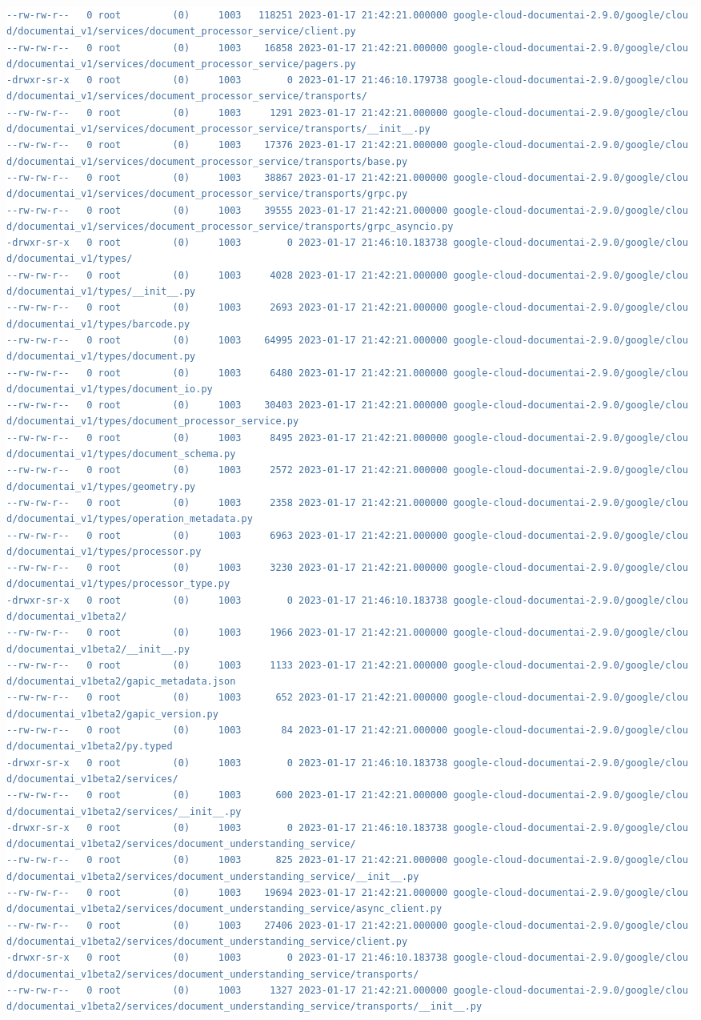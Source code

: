 ```diff
--rw-rw-r--   0 root         (0)     1003   118251 2023-01-17 21:42:21.000000 google-cloud-documentai-2.9.0/google/cloud/documentai_v1/services/document_processor_service/client.py
--rw-rw-r--   0 root         (0)     1003    16858 2023-01-17 21:42:21.000000 google-cloud-documentai-2.9.0/google/cloud/documentai_v1/services/document_processor_service/pagers.py
-drwxr-sr-x   0 root         (0)     1003        0 2023-01-17 21:46:10.179738 google-cloud-documentai-2.9.0/google/cloud/documentai_v1/services/document_processor_service/transports/
--rw-rw-r--   0 root         (0)     1003     1291 2023-01-17 21:42:21.000000 google-cloud-documentai-2.9.0/google/cloud/documentai_v1/services/document_processor_service/transports/__init__.py
--rw-rw-r--   0 root         (0)     1003    17376 2023-01-17 21:42:21.000000 google-cloud-documentai-2.9.0/google/cloud/documentai_v1/services/document_processor_service/transports/base.py
--rw-rw-r--   0 root         (0)     1003    38867 2023-01-17 21:42:21.000000 google-cloud-documentai-2.9.0/google/cloud/documentai_v1/services/document_processor_service/transports/grpc.py
--rw-rw-r--   0 root         (0)     1003    39555 2023-01-17 21:42:21.000000 google-cloud-documentai-2.9.0/google/cloud/documentai_v1/services/document_processor_service/transports/grpc_asyncio.py
-drwxr-sr-x   0 root         (0)     1003        0 2023-01-17 21:46:10.183738 google-cloud-documentai-2.9.0/google/cloud/documentai_v1/types/
--rw-rw-r--   0 root         (0)     1003     4028 2023-01-17 21:42:21.000000 google-cloud-documentai-2.9.0/google/cloud/documentai_v1/types/__init__.py
--rw-rw-r--   0 root         (0)     1003     2693 2023-01-17 21:42:21.000000 google-cloud-documentai-2.9.0/google/cloud/documentai_v1/types/barcode.py
--rw-rw-r--   0 root         (0)     1003    64995 2023-01-17 21:42:21.000000 google-cloud-documentai-2.9.0/google/cloud/documentai_v1/types/document.py
--rw-rw-r--   0 root         (0)     1003     6480 2023-01-17 21:42:21.000000 google-cloud-documentai-2.9.0/google/cloud/documentai_v1/types/document_io.py
--rw-rw-r--   0 root         (0)     1003    30403 2023-01-17 21:42:21.000000 google-cloud-documentai-2.9.0/google/cloud/documentai_v1/types/document_processor_service.py
--rw-rw-r--   0 root         (0)     1003     8495 2023-01-17 21:42:21.000000 google-cloud-documentai-2.9.0/google/cloud/documentai_v1/types/document_schema.py
--rw-rw-r--   0 root         (0)     1003     2572 2023-01-17 21:42:21.000000 google-cloud-documentai-2.9.0/google/cloud/documentai_v1/types/geometry.py
--rw-rw-r--   0 root         (0)     1003     2358 2023-01-17 21:42:21.000000 google-cloud-documentai-2.9.0/google/cloud/documentai_v1/types/operation_metadata.py
--rw-rw-r--   0 root         (0)     1003     6963 2023-01-17 21:42:21.000000 google-cloud-documentai-2.9.0/google/cloud/documentai_v1/types/processor.py
--rw-rw-r--   0 root         (0)     1003     3230 2023-01-17 21:42:21.000000 google-cloud-documentai-2.9.0/google/cloud/documentai_v1/types/processor_type.py
-drwxr-sr-x   0 root         (0)     1003        0 2023-01-17 21:46:10.183738 google-cloud-documentai-2.9.0/google/cloud/documentai_v1beta2/
--rw-rw-r--   0 root         (0)     1003     1966 2023-01-17 21:42:21.000000 google-cloud-documentai-2.9.0/google/cloud/documentai_v1beta2/__init__.py
--rw-rw-r--   0 root         (0)     1003     1133 2023-01-17 21:42:21.000000 google-cloud-documentai-2.9.0/google/cloud/documentai_v1beta2/gapic_metadata.json
--rw-rw-r--   0 root         (0)     1003      652 2023-01-17 21:42:21.000000 google-cloud-documentai-2.9.0/google/cloud/documentai_v1beta2/gapic_version.py
--rw-rw-r--   0 root         (0)     1003       84 2023-01-17 21:42:21.000000 google-cloud-documentai-2.9.0/google/cloud/documentai_v1beta2/py.typed
-drwxr-sr-x   0 root         (0)     1003        0 2023-01-17 21:46:10.183738 google-cloud-documentai-2.9.0/google/cloud/documentai_v1beta2/services/
--rw-rw-r--   0 root         (0)     1003      600 2023-01-17 21:42:21.000000 google-cloud-documentai-2.9.0/google/cloud/documentai_v1beta2/services/__init__.py
-drwxr-sr-x   0 root         (0)     1003        0 2023-01-17 21:46:10.183738 google-cloud-documentai-2.9.0/google/cloud/documentai_v1beta2/services/document_understanding_service/
--rw-rw-r--   0 root         (0)     1003      825 2023-01-17 21:42:21.000000 google-cloud-documentai-2.9.0/google/cloud/documentai_v1beta2/services/document_understanding_service/__init__.py
--rw-rw-r--   0 root         (0)     1003    19694 2023-01-17 21:42:21.000000 google-cloud-documentai-2.9.0/google/cloud/documentai_v1beta2/services/document_understanding_service/async_client.py
--rw-rw-r--   0 root         (0)     1003    27406 2023-01-17 21:42:21.000000 google-cloud-documentai-2.9.0/google/cloud/documentai_v1beta2/services/document_understanding_service/client.py
-drwxr-sr-x   0 root         (0)     1003        0 2023-01-17 21:46:10.183738 google-cloud-documentai-2.9.0/google/cloud/documentai_v1beta2/services/document_understanding_service/transports/
--rw-rw-r--   0 root         (0)     1003     1327 2023-01-17 21:42:21.000000 google-cloud-documentai-2.9.0/google/cloud/documentai_v1beta2/services/document_understanding_service/transports/__init__.py
```